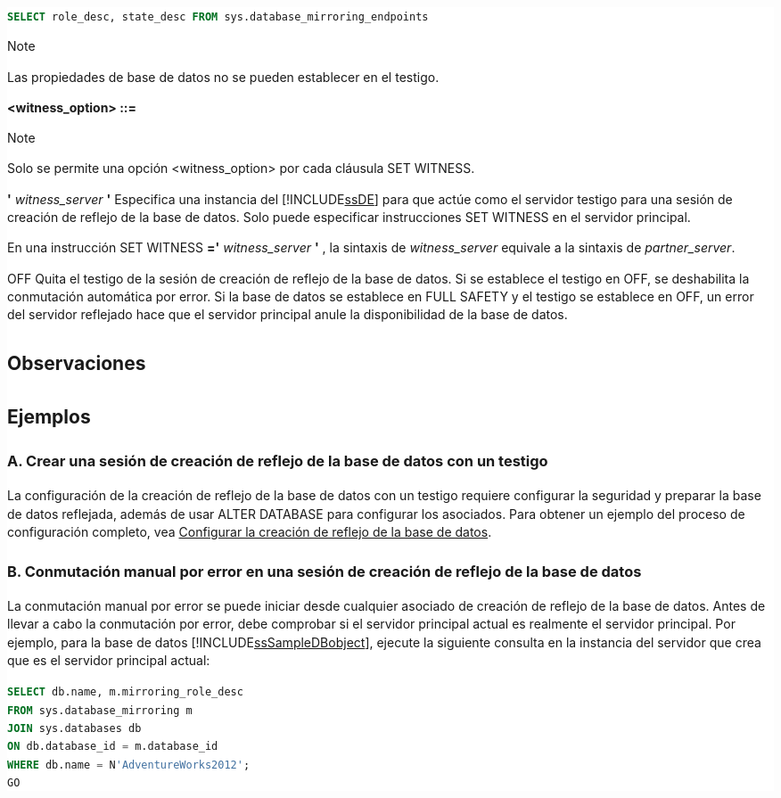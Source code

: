 ```sql
SELECT role_desc, state_desc FROM sys.database_mirroring_endpoints
```

> [!NOTE]
> Las propiedades de base de datos no se pueden establecer en el testigo.

 **\<witness_option> ::=**

> [!NOTE]
> Solo se permite una opción \<witness_option> por cada cláusula SET WITNESS.

 **'** _witness_server_ **'** Especifica una instancia del [!INCLUDE[ssDE](../../includes/ssde-md.md)] para que actúe como el servidor testigo para una sesión de creación de reflejo de la base de datos. Solo puede especificar instrucciones SET WITNESS en el servidor principal.

En una instrucción SET WITNESS **='** _witness_server_ **'** , la sintaxis de *witness_server* equivale a la sintaxis de *partner_server*.

OFF Quita el testigo de la sesión de creación de reflejo de la base de datos. Si se establece el testigo en OFF, se deshabilita la conmutación automática por error. Si la base de datos se establece en FULL SAFETY y el testigo se establece en OFF, un error del servidor reflejado hace que el servidor principal anule la disponibilidad de la base de datos.

## <a name="remarks"></a>Observaciones

## <a name="examples"></a>Ejemplos

### <a name="a-creating-a-database-mirroring-session-with-a-witness"></a>A. Crear una sesión de creación de reflejo de la base de datos con un testigo

La configuración de la creación de reflejo de la base de datos con un testigo requiere configurar la seguridad y preparar la base de datos reflejada, además de usar ALTER DATABASE para configurar los asociados. Para obtener un ejemplo del proceso de configuración completo, vea [Configurar la creación de reflejo de la base de datos](../../database-engine/database-mirroring/setting-up-database-mirroring-sql-server.md).

### <a name="b-manually-failing-over-a-database-mirroring-session"></a>B. Conmutación manual por error en una sesión de creación de reflejo de la base de datos

La conmutación manual por error se puede iniciar desde cualquier asociado de creación de reflejo de la base de datos. Antes de llevar a cabo la conmutación por error, debe comprobar si el servidor principal actual es realmente el servidor principal. Por ejemplo, para la base de datos [!INCLUDE[ssSampleDBobject](../../includes/sssampledbobject-md.md)], ejecute la siguiente consulta en la instancia del servidor que crea que es el servidor principal actual:

```sql
SELECT db.name, m.mirroring_role_desc
FROM sys.database_mirroring m
JOIN sys.databases db
ON db.database_id = m.database_id
WHERE db.name = N'AdventureWorks2012';
GO
```
